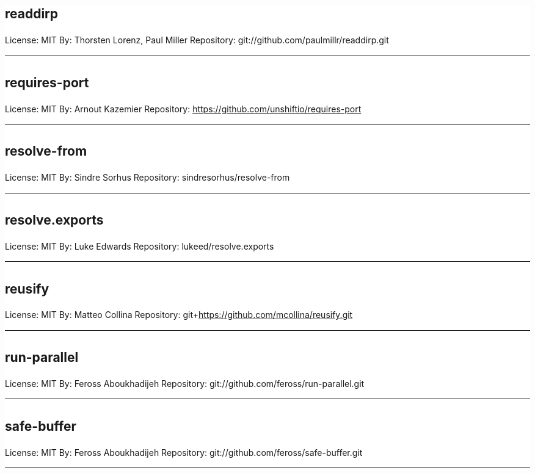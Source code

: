 ## readdirp
License: MIT
By: Thorsten Lorenz, Paul Miller
Repository: git://github.com/paulmillr/readdirp.git

---------------------------------------

## requires-port
License: MIT
By: Arnout Kazemier
Repository: https://github.com/unshiftio/requires-port

---------------------------------------

## resolve-from
License: MIT
By: Sindre Sorhus
Repository: sindresorhus/resolve-from

---------------------------------------

## resolve.exports
License: MIT
By: Luke Edwards
Repository: lukeed/resolve.exports

---------------------------------------

## reusify
License: MIT
By: Matteo Collina
Repository: git+https://github.com/mcollina/reusify.git

---------------------------------------

## run-parallel
License: MIT
By: Feross Aboukhadijeh
Repository: git://github.com/feross/run-parallel.git

---------------------------------------

## safe-buffer
License: MIT
By: Feross Aboukhadijeh
Repository: git://github.com/feross/safe-buffer.git

---------------------------------------
